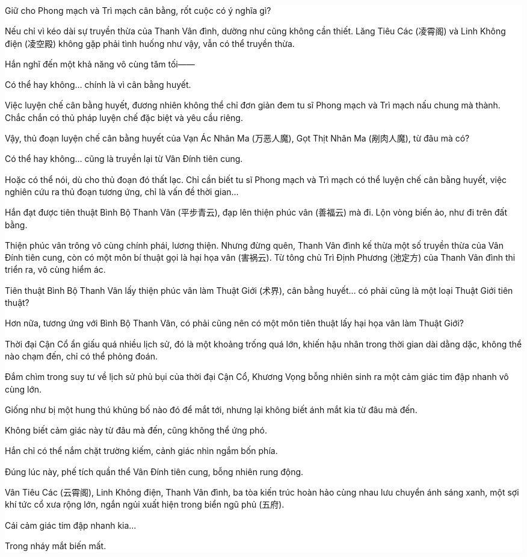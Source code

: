 Giữ cho Phong mạch và Trì mạch cân bằng, rốt cuộc có ý nghĩa gì?

Nếu chỉ vì kéo dài sự truyền thừa của Thanh Vân đình, dường như cũng không cần thiết. Lăng Tiêu Các (凌霄阁) và Linh Không điện (凌空殿) không gặp phải tình huống như vậy, vẫn có thể truyền thừa.

Hắn nghĩ đến một khả năng vô cùng tăm tối——

Có thể hay không… chính là vì cân bằng huyết.

Việc luyện chế cân bằng huyết, đương nhiên không thể chỉ đơn giản đem tu sĩ Phong mạch và Trì mạch nấu chung mà thành. Chắc chắn có thủ pháp luyện chế đặc biệt và yêu cầu riêng.

Vậy, thủ đoạn luyện chế cân bằng huyết của Vạn Ác Nhân Ma (万恶人魔), Gọt Thịt Nhân Ma (剐肉人魔), từ đâu mà có?

Có thể hay không… cũng là truyền lại từ Vân Đính tiên cung.

Hoặc có thể nói, dù cho thủ đoạn đó thất lạc. Chỉ cần biết tu sĩ Phong mạch và Trì mạch có thể luyện chế cân bằng huyết, việc nghiên cứu ra thủ đoạn tương ứng, chỉ là vấn đề thời gian…

Hắn đạt được tiên thuật Bình Bộ Thanh Vân (平步青云), đạp lên thiện phúc vân (善福云) mà đi. Lộn vòng biến ảo, như đi trên đất bằng.

Thiện phúc vân trông vô cùng chính phái, lương thiện. Nhưng đừng quên, Thanh Vân đình kế thừa một số truyền thừa của Vân Đính tiên cung, còn có một môn bí thuật gọi là hại họa vân (害祸云). Từ tông chủ Trì Định Phương (池定方) của Thanh Vân đình thi triển ra, vô cùng hiểm ác.

Tiên thuật Bình Bộ Thanh Vân lấy thiện phúc vân làm Thuật Giới (术界), cân bằng huyết… có phải cũng là một loại Thuật Giới tiên thuật?

Hơn nữa, tương ứng với Bình Bộ Thanh Vân, có phải cũng nên có một môn tiên thuật lấy hại họa vân làm Thuật Giới?

Thời đại Cận Cổ ẩn giấu quá nhiều lịch sử, đó là một khoảng trống quá lớn, khiến hậu nhân trong thời gian dài dằng dặc, không thể nào chạm đến, chỉ có thể phỏng đoán.

Đắm chìm trong suy tư về lịch sử phủ bụi của thời đại Cận Cổ, Khương Vọng bỗng nhiên sinh ra một cảm giác tim đập nhanh vô cùng lớn.

Giống như bị một hung thú khủng bố nào đó để mắt tới, nhưng lại không biết ánh mắt kia từ đâu mà đến.

Không biết cảm giác này từ đâu mà đến, cũng không thể ứng phó.

Hắn chỉ có thể nắm chặt trường kiếm, cảnh giác nhìn ngắm bốn phía.

Đúng lúc này, phế tích quần thể Vân Đính tiên cung, bỗng nhiên rung động.

Vân Tiêu Các (云霄阁), Linh Không điện, Thanh Vân đình, ba tòa kiến trúc hoàn hảo cùng nhau lưu chuyển ánh sáng xanh, một sợi khí tức cổ xưa rộng lớn, ngắn ngủi xuất hiện trong biển ngũ phủ (五府).

Cái cảm giác tim đập nhanh kia…

Trong nháy mắt biến mất.